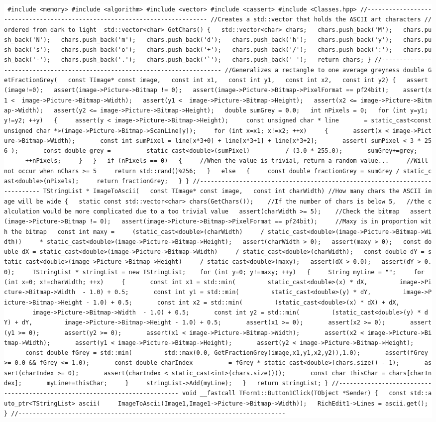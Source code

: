   ``  #include <memory> #include <algorithm> #include <vector> #include <cassert> #include <Classes.hpp> //--------------------------------------------------------------------------- //Creates a std::vector that holds the ASCII art characters //ordered from dark to light  std::vector<char> GetChars() {   std::vector<char> chars;   chars.push_back('M');   chars.push_back('N');   chars.push_back('m');   chars.push_back('d');   chars.push_back('h');   chars.push_back('y');   chars.push_back('s');   chars.push_back('o');   chars.push_back('+');   chars.push_back('/');   chars.push_back(':');   chars.push_back('-');   chars.push_back('.');   chars.push_back('`');   chars.push_back(' ');   return chars; } //--------------------------------------------------------------------------- //Generalizes a rectangle to one average greyness double GetFractionGrey(   const TImage* const image,   const int x1,   const int y1,   const int x2,   const int y2) {   assert(image!=0);   assert(image->Picture->Bitmap != 0);   assert(image->Picture->Bitmap->PixelFormat == pf24bit);    assert(x1 <  image->Picture->Bitmap->Width);   assert(y1 <  image->Picture->Bitmap->Height);   assert(x2 <= image->Picture->Bitmap->Width);   assert(y2 <= image->Picture->Bitmap->Height);   double sumGrey = 0.0;   int nPixels = 0;   for (int y=y1; y!=y2; ++y)   {     assert(y < image->Picture->Bitmap->Height);     const unsigned char * line       = static_cast<const unsigned char *>(image->Picture->Bitmap->ScanLine[y]);     for (int x=x1; x!=x2; ++x)     {       assert(x < image->Picture->Bitmap->Width);       const int sumPixel = line[x*3+0] + line[x*3+1] + line[x*3+2];       assert( sumPixel < 3 * 256 );       const double grey =          static_cast<double>(sumPixel)          / (3.0 * 255.0);       sumGrey+=grey;       ++nPixels;     }   }   if (nPixels == 0)   {     //When the value is trivial, return a random value...     //Will not occur when nChars >= 5     return std::rand()%256;   }   else   {     const double fractionGrey = sumGrey / static_cast<double>(nPixels);     return fractionGrey;   } } //--------------------------------------------------------------------------- TStringList * ImageToAscii(   const TImage* const image,   const int charWidth) //How many chars the ASCII image will be wide {   static const std::vector<char> chars(GetChars());    //If the number of chars is below 5,   //the calculation would be more complicated due to a too trivial value   assert(charWidth >= 5);    //Check the bitmap   assert(image->Picture->Bitmap != 0);   assert(image->Picture->Bitmap->PixelFormat == pf24bit);     //Maxy is in proportion with the bitmap   const int maxy =     (static_cast<double>(charWidth)     / static_cast<double>(image->Picture->Bitmap->Width))     * static_cast<double>(image->Picture->Bitmap->Height);   assert(charWidth > 0);   assert(maxy > 0);   const double dX = static_cast<double>(image->Picture->Bitmap->Width)     / static_cast<double>(charWidth);   const double dY = static_cast<double>(image->Picture->Bitmap->Height)     / static_cast<double>(maxy);   assert(dX > 0.0);   assert(dY > 0.0);     TStringList * stringList = new TStringList;    for (int y=0; y!=maxy; ++y)   {     String myLine = "";     for (int x=0; x!=charWidth; ++x)     {       const int x1 = std::min(         static_cast<double>(x) * dX,         image->Picture->Bitmap->Width  - 1.0) + 0.5;       const int y1 = std::min(         static_cast<double>(y) * dY,         image->Picture->Bitmap->Height - 1.0) + 0.5;       const int x2 = std::min(         (static_cast<double>(x) * dX) + dX,         image->Picture->Bitmap->Width  - 1.0) + 0.5;       const int y2 = std::min(         (static_cast<double>(y) * dY) + dY,         image->Picture->Bitmap->Height - 1.0) + 0.5;       assert(x1 >= 0);       assert(x2 >= 0);       assert(y1 >= 0);       assert(y2 >= 0);       assert(x1 < image->Picture->Bitmap->Width);       assert(x2 < image->Picture->Bitmap->Width);       assert(y1 < image->Picture->Bitmap->Height);       assert(y2 < image->Picture->Bitmap->Height);        const double fGrey = std::min(         std::max(0.0, GetFractionGrey(image,x1,y1,x2,y2)),1.0);       assert(fGrey >= 0.0 && fGrey <= 1.0);       const double charIndex          = fGrey * static_cast<double>(chars.size() - 1);       assert(charIndex >= 0);       assert(charIndex < static_cast<int>(chars.size()));       const char thisChar = chars[charIndex];       myLine+=thisChar;     }     stringList->Add(myLine);   }   return stringList; } //--------------------------------------------------------------------------- void __fastcall TForm1::Button1Click(TObject *Sender) {   const std::auto_ptr<TStringList> ascii(     ImageToAscii(Image1,Image1->Picture->Bitmap->Width));   RichEdit1->Lines = ascii.get(); } //--------------------------------------------------------------------------- ``